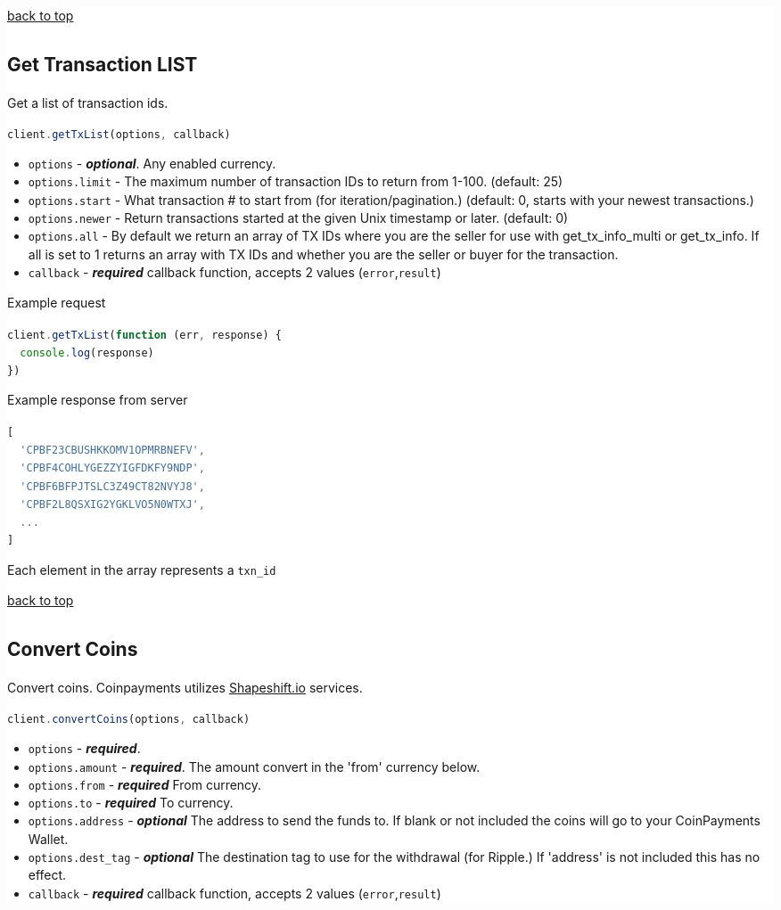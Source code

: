 [back to top](#table)

<a name="gettxlist" />

## Get Transaction LIST

Get a list of transaction ids.

```javascript
client.getTxList(options, callback)
```
- ``options`` - ***optional***. Any enabled currency.
- ``options.limit`` - The maximum number of transaction IDs to return from 1-100. (default: 25)
- ``options.start`` - What transaction # to start from (for iteration/pagination.) (default: 0, starts with your newest transactions.)
- ``options.newer`` - Return transactions started at the given Unix timestamp or later. (default: 0)
- ``options.all`` - By default we return an array of TX IDs where you are the seller for use with get_tx_info_multi or get_tx_info. If all is set to 1 returns an array with TX IDs and whether you are the seller or buyer for the transaction.
- ``callback`` - ***required*** callback function, accepts 2 values (``error``,``result``)

Example request
```javascript
client.getTxList(function (err, response) {
  console.log(response)
})

```

Example response from server
```javascript
[ 
  'CPBF23CBUSHKKOMV1OPMRBNEFV',
  'CPBF4COHLYGEZZYIGFDKFY9NDP',
  'CPBF6BFPJTSLC3Z49CT82NVYJ8',
  'CPBF2L8QSXIG2YGKLVO5N0WTXJ',
  ... 
]
```
Each element in the array represents a ``txn_id``

[back to top](#table)

<a name="convertcoins" />

## Convert Coins

Convert coins. Coinpayments utilizes [Shapeshift.io](https://shapeshift.io) services.

```javascript
client.convertCoins(options, callback)
```
- ``options`` - ***required***.
- ``options.amount`` - ***required***. The amount convert in the 'from' currency below.
- ``options.from`` - ***required*** From currency.
- ``options.to`` - ***required*** To currency.
- ``options.address`` - ***optional*** The address to send the funds to. If blank or not included the coins will go to your CoinPayments Wallet.
- ``options.dest_tag`` - ***optional*** The destination tag to use for the withdrawal (for Ripple.) If 'address' is not included this has no effect.
- ``callback`` - ***required*** callback function, accepts 2 values (``error``,``result``)
